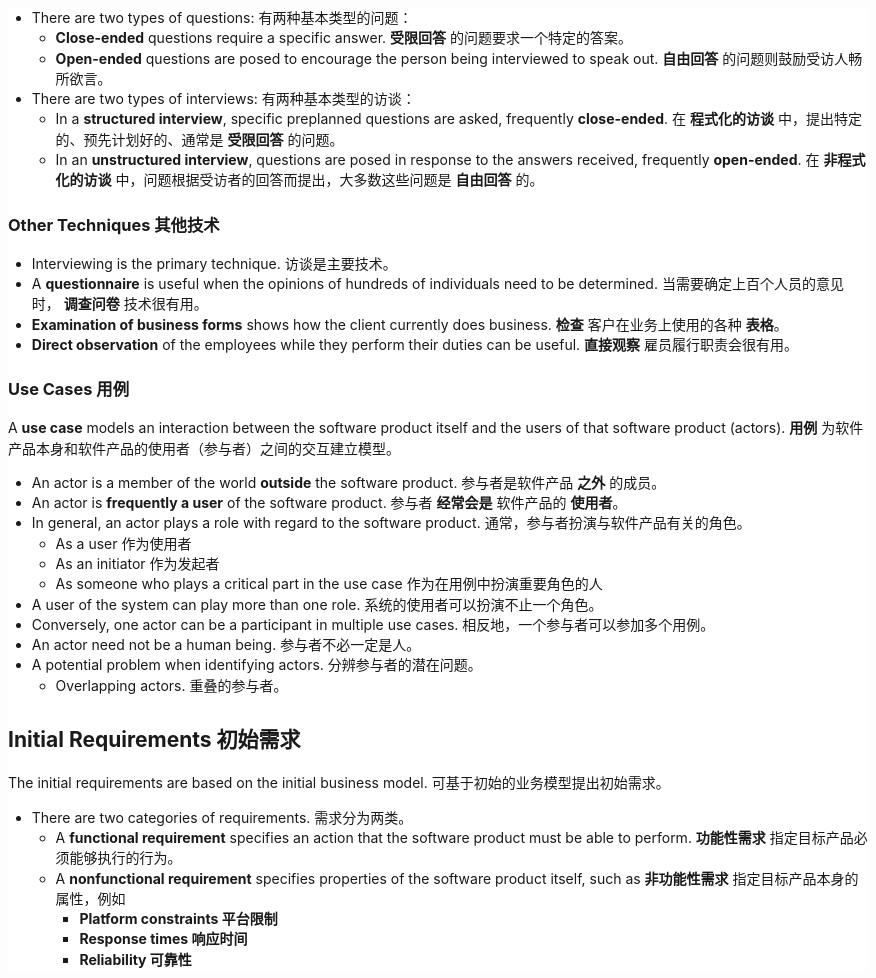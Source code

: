 - There are two types of questions: 有两种基本类型的问题：
	- **Close-ended** questions require a specific answer. **受限回答** 的问题要求一个特定的答案。
	- **Open-ended** questions are posed to encourage the person being interviewed to speak out.
	  **自由回答** 的问题则鼓励受访人畅所欲言。
- There are two types of interviews: 有两种基本类型的访谈：
	- In a **structured interview**, specific preplanned questions are asked, frequently **close-ended**.
	  在 **程式化的访谈** 中，提出特定的、预先计划好的、通常是 **受限回答** 的问题。
	- In an **unstructured interview**, questions are posed in response to the answers received, frequently **open-ended**.
	  在 **非程式化的访谈** 中，问题根据受访者的回答而提出，大多数这些问题是 **自由回答** 的。

### Other Techniques 其他技术

- Interviewing is the primary technique. 访谈是主要技术。
- A **questionnaire** is useful when the opinions of hundreds of individuals need to be determined.
  当需要确定上百个人员的意见时， **调查问卷** 技术很有用。
- **Examination of business forms** shows how the client currently does business.
  **检查** 客户在业务上使用的各种 **表格**。
- **Direct observation** of the employees while they perform their duties can be useful.
  **直接观察** 雇员履行职责会很有用。

### Use Cases 用例

A **use case** models an interaction between the software product itself and the users of that software product (actors).
**用例** 为软件产品本身和软件产品的使用者（参与者）之间的交互建立模型。

- An actor is a member of the world **outside** the software product. 参与者是软件产品 **之外** 的成员。
- An actor is **frequently a user** of the software product. 参与者 **经常会是** 软件产品的 **使用者**。
- In general, an actor plays a role with regard to the software product. 通常，参与者扮演与软件产品有关的角色。
 	- As a user 作为使用者
	- As an initiator 作为发起者
	- As someone who plays a critical part in the use case 作为在用例中扮演重要角色的人
- A user of the system can play more than one role. 系统的使用者可以扮演不止一个角色。
- Conversely, one actor can be a participant in multiple use cases. 相反地，一个参与者可以参加多个用例。
- An actor need not be a human being. 参与者不必一定是人。
- A potential problem when identifying actors.  分辨参与者的潜在问题。
	- Overlapping actors. 重叠的参与者。

## Initial Requirements 初始需求

The initial requirements are based on the initial business model.
可基于初始的业务模型提出初始需求。

- There are two categories of requirements. 需求分为两类。
	- A **functional requirement** specifies an action that the software product must be able to perform.
	  **功能性需求** 指定目标产品必须能够执行的行为。
	- A **nonfunctional requirement** specifies properties of the software product itself, such as
	  **非功能性需求** 指定目标产品本身的属性，例如
		- **Platform constraints 平台限制**
		- **Response times 响应时间**
		- **Reliability 可靠性**
